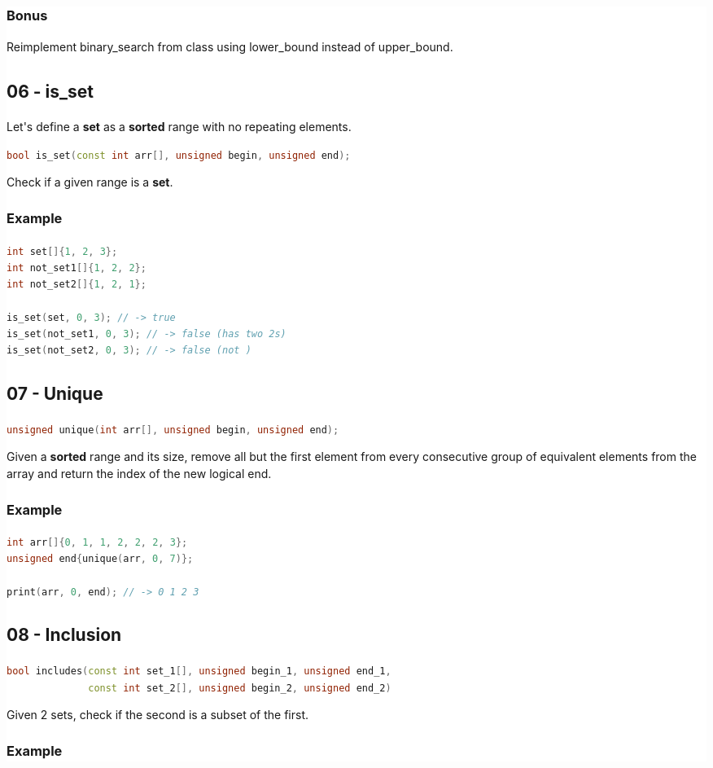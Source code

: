 ### Bonus

Reimplement binary_search from class using lower_bound instead of upper_bound.

## 06 - is_set

Let's define a **set** as a **sorted** range with no repeating elements.

```c++
bool is_set(const int arr[], unsigned begin, unsigned end);
```

Check if a given range is a **set**.

### Example

```c++
int set[]{1, 2, 3};
int not_set1[]{1, 2, 2};
int not_set2[]{1, 2, 1};

is_set(set, 0, 3); // -> true
is_set(not_set1, 0, 3); // -> false (has two 2s)
is_set(not_set2, 0, 3); // -> false (not )
```

## 07 - Unique

```c++
unsigned unique(int arr[], unsigned begin, unsigned end);
```

Given a **sorted** range and its size, remove all but the first element from every consecutive group of equivalent elements from the array and return the index of the new logical end.

### Example

```c++
int arr[]{0, 1, 1, 2, 2, 2, 3};
unsigned end{unique(arr, 0, 7)};

print(arr, 0, end); // -> 0 1 2 3
```

## 08 - Inclusion

```c++
bool includes(const int set_1[], unsigned begin_1, unsigned end_1,
              const int set_2[], unsigned begin_2, unsigned end_2)
```

Given 2 sets, check if the second is a subset of the first.

### Example
